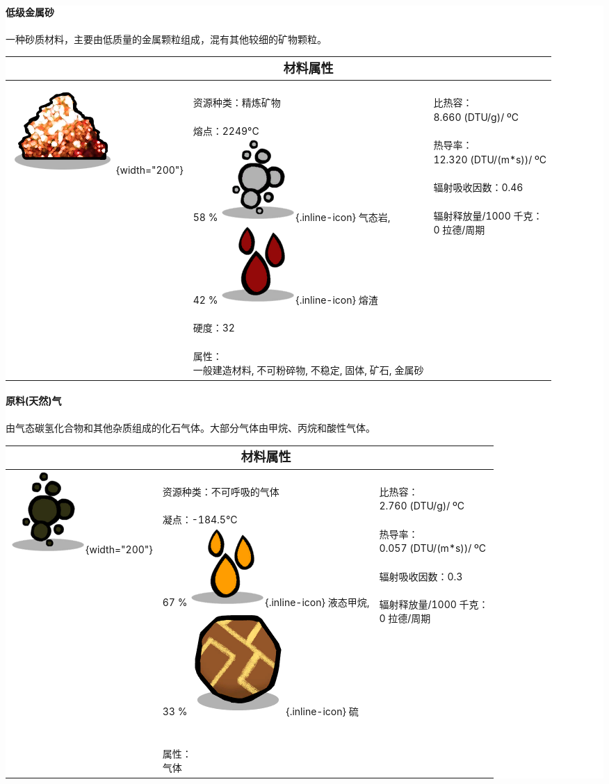 #### 低级金属砂

一种砂质材料，主要由低质量的金属颗粒组成，混有其他较细的矿物颗粒。

|                                                                        | <font size="+1">材料属性</font>                                                                                                                                                                                                                                                                           |                                                                                                                                                               |
| ---------------------------------------------------------------------- | --------------------------------------------------------------------------------------------------------------------------------------------------------------------------------------------------------------------------------------------------------------------------------------------------------- | ------------------------------------------------------------------------------------------------------------------------------------------------------------- |
| ![LowGradeSand](/assets/images/elements/LowGradeSand.png){width="200"} | <br/>资源种类：精炼矿物<br/><br/>熔点：2249°C<br/>58 % ![RockGas](/assets/images/elements/RockGas.png){.inline-icon} 气态岩,<br/>42 % ![MoltenSlag](/assets/images/elements/MoltenSlag.png){.inline-icon} 熔渣<br/><br/>硬度：32<br/><br/>属性：<br/>一般建造材料, 不可粉碎物, 不稳定, 固体, 矿石, 金属砂 | <br/>比热容：<br/>8.660 (DTU/g)/ ºC<br/><br/>热导率：<br/>12.320 (DTU/(m\*s))/ ºC<br/><br/>辐射吸收因数：0.46<br/><br/>辐射释放量/1000 千克：<br/>0 拉德/周期 |

#### 原料(天然)气

由气态碳氢化合物和其他杂质组成的化石气体。大部分气体由甲烷、丙烷和酸性气体。

|                                                                          | <font size="+1">材料属性</font>                                                                                                                                                                                                                          |                                                                                                                                                             |
| ------------------------------------------------------------------------ | -------------------------------------------------------------------------------------------------------------------------------------------------------------------------------------------------------------------------------------------------------- | ----------------------------------------------------------------------------------------------------------------------------------------------------------- |
| ![RawNaturalGas](/assets/images/elements/RawNaturalGas.png){width="200"} | <br/>资源种类：不可呼吸的气体<br/><br/>凝点：-184.5°C<br/>67 % ![LiquidMethane](/assets/images/elements/LiquidMethane.png){.inline-icon} 液态甲烷,<br/>33 % ![Sulfur](/assets/images/elements/Sulfur.png){.inline-icon} 硫<br/><br/><br/>属性：<br/>气体 | <br/>比热容：<br/>2.760 (DTU/g)/ ºC<br/><br/>热导率：<br/>0.057 (DTU/(m\*s))/ ºC<br/><br/>辐射吸收因数：0.3<br/><br/>辐射释放量/1000 千克：<br/>0 拉德/周期 |
